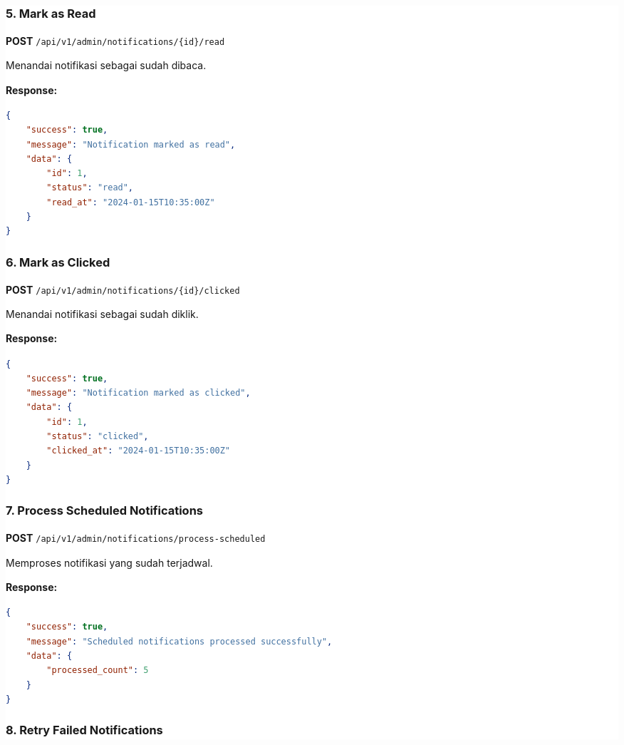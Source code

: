 ### 5. Mark as Read

**POST** `/api/v1/admin/notifications/{id}/read`

Menandai notifikasi sebagai sudah dibaca.

**Response:**
```json
{
    "success": true,
    "message": "Notification marked as read",
    "data": {
        "id": 1,
        "status": "read",
        "read_at": "2024-01-15T10:35:00Z"
    }
}
```

### 6. Mark as Clicked

**POST** `/api/v1/admin/notifications/{id}/clicked`

Menandai notifikasi sebagai sudah diklik.

**Response:**
```json
{
    "success": true,
    "message": "Notification marked as clicked",
    "data": {
        "id": 1,
        "status": "clicked",
        "clicked_at": "2024-01-15T10:35:00Z"
    }
}
```

### 7. Process Scheduled Notifications

**POST** `/api/v1/admin/notifications/process-scheduled`

Memproses notifikasi yang sudah terjadwal.

**Response:**
```json
{
    "success": true,
    "message": "Scheduled notifications processed successfully",
    "data": {
        "processed_count": 5
    }
}
```

### 8. Retry Failed Notifications
